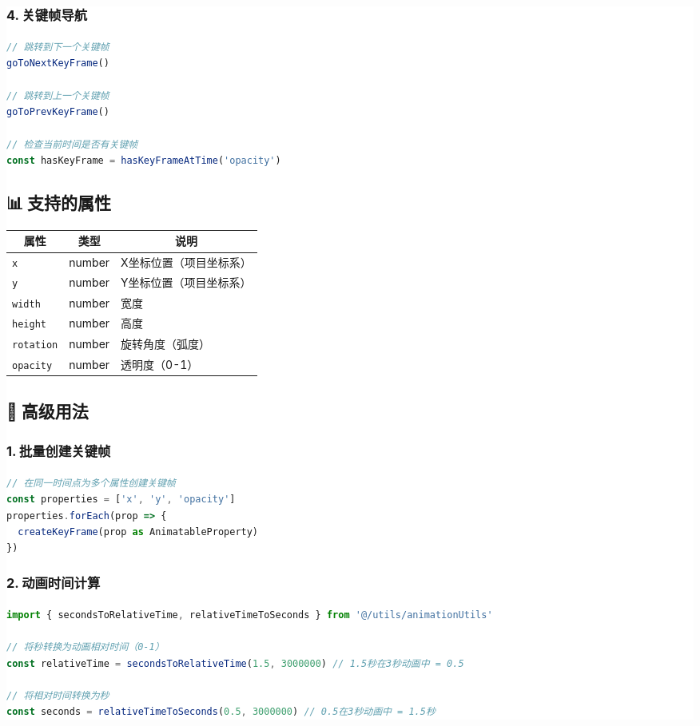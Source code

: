 ### 4. 关键帧导航

```typescript
// 跳转到下一个关键帧
goToNextKeyFrame()

// 跳转到上一个关键帧
goToPrevKeyFrame()

// 检查当前时间是否有关键帧
const hasKeyFrame = hasKeyFrameAtTime('opacity')
```

## 📊 支持的属性

| 属性 | 类型 | 说明 |
|------|------|------|
| `x` | number | X坐标位置（项目坐标系） |
| `y` | number | Y坐标位置（项目坐标系） |
| `width` | number | 宽度 |
| `height` | number | 高度 |
| `rotation` | number | 旋转角度（弧度） |
| `opacity` | number | 透明度（0-1） |

## 🔧 高级用法

### 1. 批量创建关键帧

```typescript
// 在同一时间点为多个属性创建关键帧
const properties = ['x', 'y', 'opacity']
properties.forEach(prop => {
  createKeyFrame(prop as AnimatableProperty)
})
```

### 2. 动画时间计算

```typescript
import { secondsToRelativeTime, relativeTimeToSeconds } from '@/utils/animationUtils'

// 将秒转换为动画相对时间（0-1）
const relativeTime = secondsToRelativeTime(1.5, 3000000) // 1.5秒在3秒动画中 = 0.5

// 将相对时间转换为秒
const seconds = relativeTimeToSeconds(0.5, 3000000) // 0.5在3秒动画中 = 1.5秒
```
